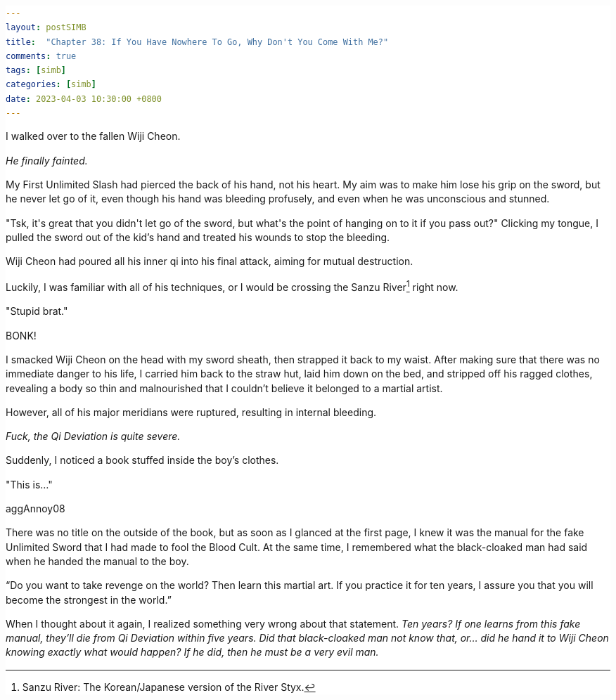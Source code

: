 ```yaml
---
layout: postSIMB
title:  "Chapter 38: If You Have Nowhere To Go, Why Don't You Come With Me?"
comments: true
tags: [simb]
categories: [simb]
date: 2023-04-03 10:30:00 +0800
---
```


I walked over to the fallen Wiji Cheon.

*He finally fainted.*

My First Unlimited Slash had pierced the back of his hand, not his heart. My aim was to make him lose his grip on the sword, but he never let go of it, even though his hand was bleeding profusely, and even when he was unconscious and stunned.

"Tsk, it's great that you didn't let go of the sword, but what's the point of hanging on to it if you pass out?" Clicking my tongue, I pulled the sword out of the kid’s hand and treated his wounds to stop the bleeding. 

Wiji Cheon had poured all his inner qi into his final attack, aiming for mutual destruction.

Luckily, I was familiar with all of his techniques, or I would be crossing the Sanzu River[^1] right now.

"Stupid brat."

BONK!

I smacked Wiji Cheon on the head with my sword sheath, then strapped it back to my waist. After making sure that there was no immediate danger to his life, I carried him back to the straw hut, laid him down on the bed, and stripped off his ragged clothes, revealing a body so thin and malnourished that I couldn’t believe it belonged to a martial artist.

However, all of his major meridians were ruptured, resulting in internal bleeding.

*Fuck, the Qi Deviation is quite severe.*

Suddenly, I noticed a book stuffed inside the boy’s clothes.

"This is…"

aggAnnoy08

There was no title on the outside of the book, but as soon as I glanced at the first page, I knew it was the manual for the fake Unlimited Sword that I had made to fool the Blood Cult. At the same time, I remembered what the black-cloaked man had said when he handed the manual to the boy.

“Do you want to take revenge on the world? Then learn this martial art. If you practice it for ten years, I assure you that you will become the strongest in the world.”

When I thought about it again, I realized something very wrong about that statement. *Ten years? If one learns from this fake manual, they’ll die from Qi Deviation within five years. Did that black-cloaked man not know that, or… did he hand it to Wiji Cheon knowing exactly what would happen? If he did, then he must be a very evil man.*


[^1]: Sanzu River: The Korean/Japanese version of the River Styx.
[^2]: Shaolin Great Elixir or Sky Blue Stone Extract: Shaolin Great Elixir aka Dahuandan, a miracle panacea commonly seen in murim and cultivation novels. Sky Blue Stone Extract is also a fantasy miracle elixir made of dissolved rock found by protagonists in caves, usually guarded by some kind of ferocious spirit beast.